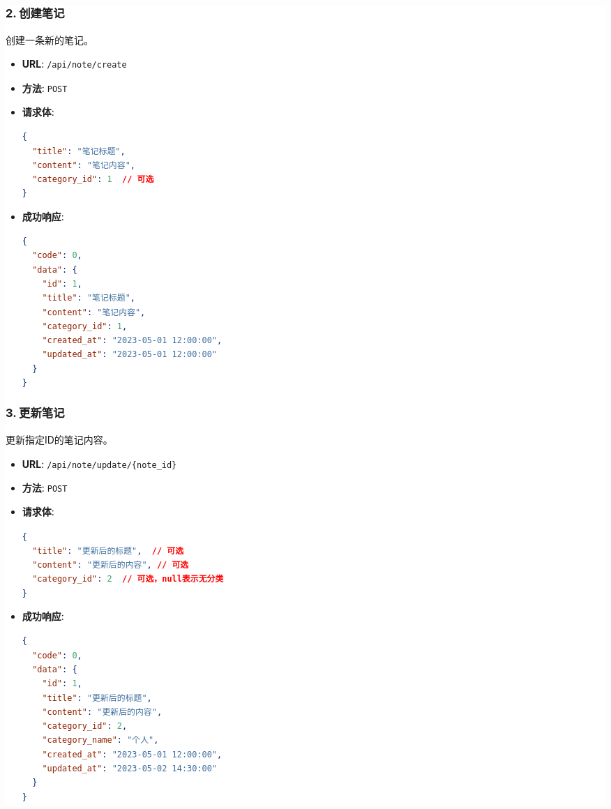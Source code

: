 ### 2. 创建笔记
创建一条新的笔记。

- **URL**: `/api/note/create`
- **方法**: `POST`
- **请求体**:
  ```json
  {
    "title": "笔记标题",
    "content": "笔记内容",
    "category_id": 1  // 可选
  }
  ```

- **成功响应**:
  ```json
  {
    "code": 0,
    "data": {
      "id": 1,
      "title": "笔记标题",
      "content": "笔记内容",
      "category_id": 1,
      "created_at": "2023-05-01 12:00:00",
      "updated_at": "2023-05-01 12:00:00"
    }
  }
  ```

### 3. 更新笔记
更新指定ID的笔记内容。

- **URL**: `/api/note/update/{note_id}`
- **方法**: `POST`
- **请求体**:
  ```json
  {
    "title": "更新后的标题",  // 可选
    "content": "更新后的内容", // 可选
    "category_id": 2  // 可选，null表示无分类
  }
  ```

- **成功响应**:
  ```json
  {
    "code": 0,
    "data": {
      "id": 1,
      "title": "更新后的标题",
      "content": "更新后的内容",
      "category_id": 2,
      "category_name": "个人",
      "created_at": "2023-05-01 12:00:00",
      "updated_at": "2023-05-02 14:30:00"
    }
  }
  ```
